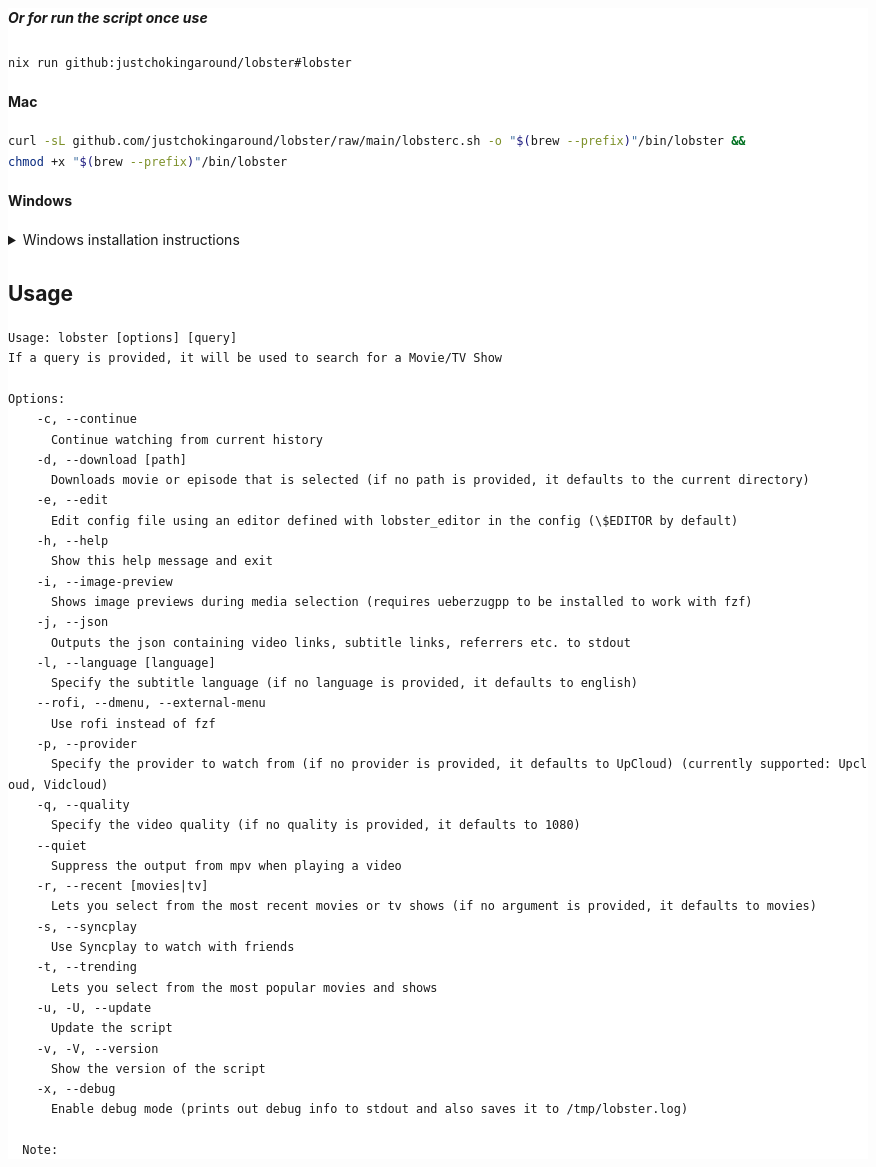 ##### Or for run the script once use
```sh
nix run github:justchokingaround/lobster#lobster
```

#### Mac

```sh
curl -sL github.com/justchokingaround/lobster/raw/main/lobsterc.sh -o "$(brew --prefix)"/bin/lobster &&
chmod +x "$(brew --prefix)"/bin/lobster
```

#### Windows

<details><summary>Windows installation instructions</summary></details>

## Usage

```txt
Usage: lobster [options] [query]
If a query is provided, it will be used to search for a Movie/TV Show

Options:
    -c, --continue
      Continue watching from current history
    -d, --download [path]
      Downloads movie or episode that is selected (if no path is provided, it defaults to the current directory)
    -e, --edit
      Edit config file using an editor defined with lobster_editor in the config (\$EDITOR by default)
    -h, --help
      Show this help message and exit
    -i, --image-preview
      Shows image previews during media selection (requires ueberzugpp to be installed to work with fzf)
    -j, --json
      Outputs the json containing video links, subtitle links, referrers etc. to stdout
    -l, --language [language]
      Specify the subtitle language (if no language is provided, it defaults to english)
    --rofi, --dmenu, --external-menu
      Use rofi instead of fzf
    -p, --provider
      Specify the provider to watch from (if no provider is provided, it defaults to UpCloud) (currently supported: Upcloud, Vidcloud)
    -q, --quality
      Specify the video quality (if no quality is provided, it defaults to 1080)
    --quiet
      Suppress the output from mpv when playing a video
    -r, --recent [movies|tv]
      Lets you select from the most recent movies or tv shows (if no argument is provided, it defaults to movies)
    -s, --syncplay
      Use Syncplay to watch with friends
    -t, --trending
      Lets you select from the most popular movies and shows
    -u, -U, --update
      Update the script
    -v, -V, --version
      Show the version of the script
    -x, --debug
      Enable debug mode (prints out debug info to stdout and also saves it to /tmp/lobster.log)

  Note:
```